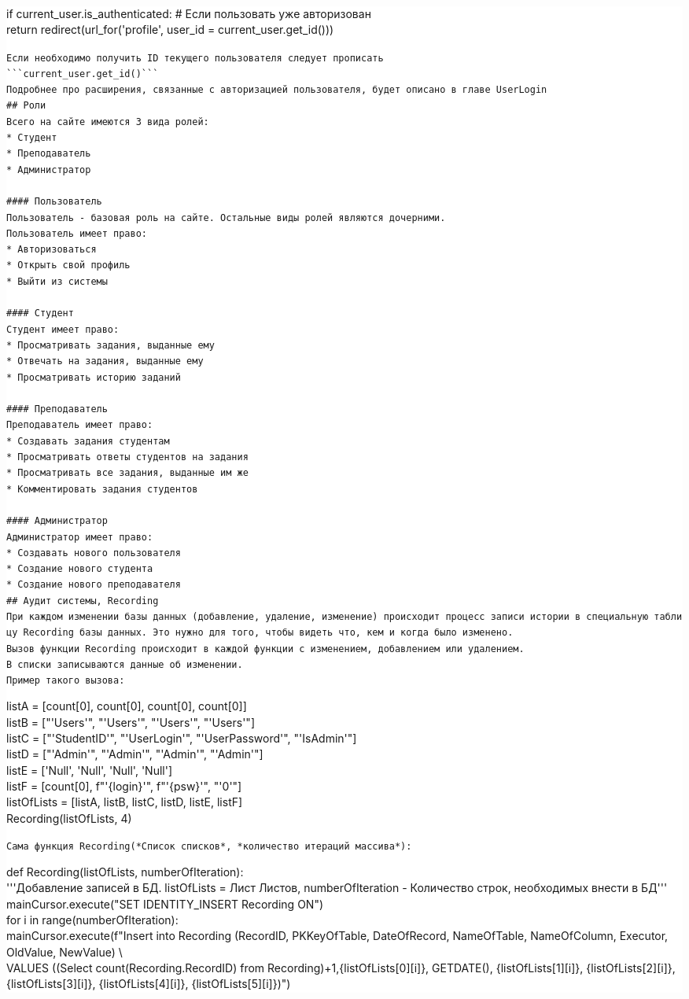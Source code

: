 if current_user.is_authenticated: # Если пользовать уже авторизован  
  return redirect(url_for('profile', user_id = current_user.get_id()))
```
Если необходимо получить ID текущего пользователя следует прописать 
```current_user.get_id()```
Подробнее про расширения, связанные с авторизацией пользователя, будет описано в главе UserLogin
## Роли
Всего на сайте имеются 3 вида ролей:
* Студент
* Преподаватель
* Администратор

#### Пользователь
Пользователь - базовая роль на сайте. Остальные виды ролей являются дочерними.
Пользователь имеет право:
* Авторизоваться
* Открыть свой профиль
* Выйти из системы

#### Студент
Студент имеет право:
* Просматривать задания, выданные ему
* Отвечать на задания, выданные ему
* Просматривать историю заданий

#### Преподаватель
Преподаватель имеет право:
* Создавать задания студентам
* Просматривать ответы студентов на задания
* Просматривать все задания, выданные им же
* Комментировать задания студентов

#### Администратор
Администратор имеет право:
* Создавать нового пользователя
* Создание нового студента
* Создание нового преподавателя
## Аудит системы, Recording
При каждом изменении базы данных (добавление, удаление, изменение) происходит процесс записи истории в специальную таблицу Recording базы данных. Это нужно для того, чтобы видеть что, кем и когда было изменено. 
Вызов функции Recording происходит в каждой функции с изменением, добавлением или удалением. 
В списки записываются данные об изменении.
Пример такого вызова:
```
listA = [count[0], count[0], count[0], count[0]]  
listB = ["'Users'", "'Users'", "'Users'", "'Users'"]  
listC = ["'StudentID'", "'UserLogin'", "'UserPassword'", "'IsAdmin'"]  
listD = ["'Admin'", "'Admin'", "'Admin'", "'Admin'"]  
listE = ['Null', 'Null', 'Null', 'Null']  
listF = [count[0], f"'{login}'", f"'{psw}'", "'0'"]  
listOfLists = [listA, listB, listC, listD, listE, listF]  
Recording(listOfLists, 4)
```
Сама функция Recording(*Список списков*, *количество итераций массива*):
```
def Recording(listOfLists, numberOfIteration):  
    '''Добавление записей в БД. listOfLists = Лист Листов, numberOfIteration - Количество строк, необходимых внести в БД'''  
  mainCursor.execute("SET IDENTITY_INSERT Recording ON")  
    for i in range(numberOfIteration):  
        mainCursor.execute(f"Insert into Recording (RecordID, PKKeyOfTable, DateOfRecord, NameOfTable, NameOfColumn, Executor, OldValue, NewValue) \  
 VALUES ((Select count(Recording.RecordID) from Recording)+1,{listOfLists[0][i]}, GETDATE(), {listOfLists[1][i]}, {listOfLists[2][i]}, {listOfLists[3][i]}, {listOfLists[4][i]}, {listOfLists[5][i]})")  